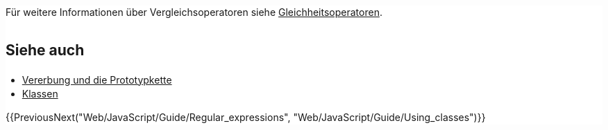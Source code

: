 Für weitere Informationen über Vergleichsoperatoren siehe [Gleichheitsoperatoren](/de/docs/Web/JavaScript/Reference/Operators#equality_operators).

## Siehe auch

- [Vererbung und die Prototypkette](/de/docs/Web/JavaScript/Guide/Inheritance_and_the_prototype_chain)
- [Klassen](/de/docs/Web/JavaScript/Reference/Classes)

{{PreviousNext("Web/JavaScript/Guide/Regular_expressions", "Web/JavaScript/Guide/Using_classes")}}
